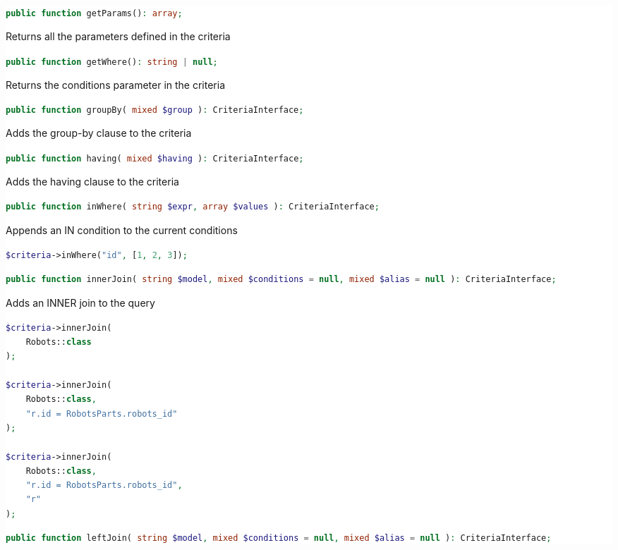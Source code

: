 ```php
public function getParams(): array;
```

Returns all the parameters defined in the criteria

```php
public function getWhere(): string | null;
```

Returns the conditions parameter in the criteria

```php
public function groupBy( mixed $group ): CriteriaInterface;
```

Adds the group-by clause to the criteria

```php
public function having( mixed $having ): CriteriaInterface;
```

Adds the having clause to the criteria

```php
public function inWhere( string $expr, array $values ): CriteriaInterface;
```

Appends an IN condition to the current conditions

```php
$criteria->inWhere("id", [1, 2, 3]);
```

```php
public function innerJoin( string $model, mixed $conditions = null, mixed $alias = null ): CriteriaInterface;
```

Adds an INNER join to the query

```php
$criteria->innerJoin(
    Robots::class
);

$criteria->innerJoin(
    Robots::class,
    "r.id = RobotsParts.robots_id"
);

$criteria->innerJoin(
    Robots::class,
    "r.id = RobotsParts.robots_id",
    "r"
);
```

```php
public function leftJoin( string $model, mixed $conditions = null, mixed $alias = null ): CriteriaInterface;
```
